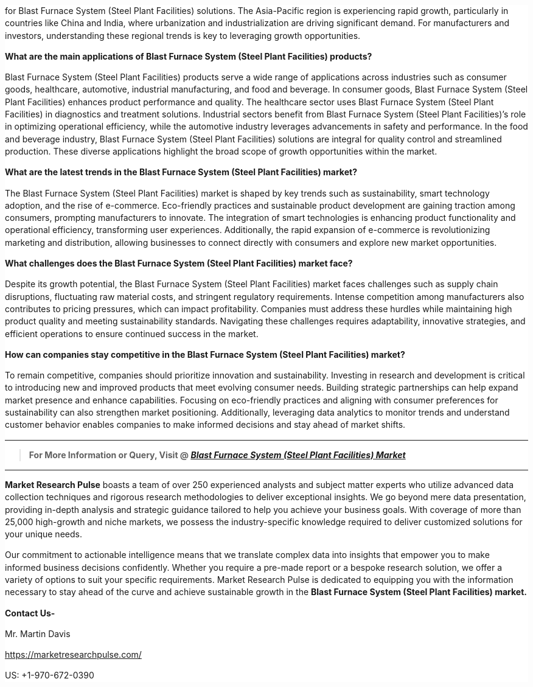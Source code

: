 for Blast Furnace System (Steel Plant Facilities) solutions. The Asia-Pacific region is experiencing rapid growth, particularly in countries like China and India, where urbanization and industrialization are driving significant demand. For manufacturers and investors, understanding these regional trends is key to leveraging growth opportunities.</p><p><strong>What are the main applications of Blast Furnace System (Steel Plant Facilities) products?</strong></p><p>Blast Furnace System (Steel Plant Facilities) products serve a wide range of applications across industries such as consumer goods, healthcare, automotive, industrial manufacturing, and food and beverage. In consumer goods, Blast Furnace System (Steel Plant Facilities) enhances product performance and quality. The healthcare sector uses Blast Furnace System (Steel Plant Facilities) in diagnostics and treatment solutions. Industrial sectors benefit from Blast Furnace System (Steel Plant Facilities)&rsquo;s role in optimizing operational efficiency, while the automotive industry leverages advancements in safety and performance. In the food and beverage industry, Blast Furnace System (Steel Plant Facilities) solutions are integral for quality control and streamlined production. These diverse applications highlight the broad scope of growth opportunities within the market.</p><p><strong>What are the latest trends in the Blast Furnace System (Steel Plant Facilities) market?</strong></p><p>The Blast Furnace System (Steel Plant Facilities) market is shaped by key trends such as sustainability, smart technology adoption, and the rise of e-commerce. Eco-friendly practices and sustainable product development are gaining traction among consumers, prompting manufacturers to innovate. The integration of smart technologies is enhancing product functionality and operational efficiency, transforming user experiences. Additionally, the rapid expansion of e-commerce is revolutionizing marketing and distribution, allowing businesses to connect directly with consumers and explore new market opportunities.</p><p><strong>What challenges does the Blast Furnace System (Steel Plant Facilities) market face?</strong></p><p>Despite its growth potential, the Blast Furnace System (Steel Plant Facilities) market faces challenges such as supply chain disruptions, fluctuating raw material costs, and stringent regulatory requirements. Intense competition among manufacturers also contributes to pricing pressures, which can impact profitability. Companies must address these hurdles while maintaining high product quality and meeting sustainability standards. Navigating these challenges requires adaptability, innovative strategies, and efficient operations to ensure continued success in the market.</p><p><strong>How can companies stay competitive in the Blast Furnace System (Steel Plant Facilities) market?</strong></p><p>To remain competitive, companies should prioritize innovation and sustainability. Investing in research and development is critical to introducing new and improved products that meet evolving consumer needs. Building strategic partnerships can help expand market presence and enhance capabilities. Focusing on eco-friendly practices and aligning with consumer preferences for sustainability can also strengthen market positioning. Additionally, leveraging data analytics to monitor trends and understand customer behavior enables companies to make informed decisions and stay ahead of market shifts.</p><hr /><blockquote><p><strong>For More Information or Query, Visit @&nbsp;<em><a href="https://marketresearchpulse.com/report/71146/blast-furnace-system-steel-plant-facilities-market?utm_source=Linkedin&utm_medium=020">Blast Furnace System (Steel Plant Facilities) Market</a></em></strong></p></blockquote><hr /><p><strong>Market Research Pulse</strong> boasts a team of over 250 experienced analysts and subject matter experts who utilize advanced data collection techniques and rigorous research methodologies to deliver exceptional insights. We go beyond mere data presentation, providing in-depth analysis and strategic guidance tailored to help you achieve your business goals. With coverage of more than 25,000 high-growth and niche markets, we possess the industry-specific knowledge required to deliver customized solutions for your unique needs.</p><p>Our commitment to actionable intelligence means that we translate complex data into insights that empower you to make informed business decisions confidently. Whether you require a pre-made report or a bespoke research solution, we offer a variety of options to suit your specific requirements. Market Research Pulse is dedicated to equipping you with the information necessary to stay ahead of the curve and achieve sustainable growth in the <strong>Blast Furnace System (Steel Plant Facilities) market.</strong></p><p><strong>Contact Us-</strong></p><p>Mr. Martin Davis</p><p>https://marketresearchpulse.com/</p><p>US: +1-970-672-0390</p>